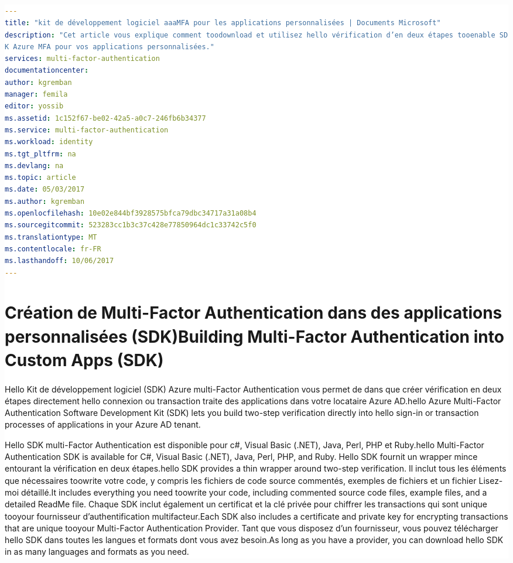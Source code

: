 ```yaml
---
title: "kit de développement logiciel aaaMFA pour les applications personnalisées | Documents Microsoft"
description: "Cet article vous explique comment toodownload et utilisez hello vérification d’en deux étapes tooenable SDK Azure MFA pour vos applications personnalisées."
services: multi-factor-authentication
documentationcenter: 
author: kgremban
manager: femila
editor: yossib
ms.assetid: 1c152f67-be02-42a5-a0c7-246fb6b34377
ms.service: multi-factor-authentication
ms.workload: identity
ms.tgt_pltfrm: na
ms.devlang: na
ms.topic: article
ms.date: 05/03/2017
ms.author: kgremban
ms.openlocfilehash: 10e02e844bf3928575bfca79dbc34717a31a08b4
ms.sourcegitcommit: 523283cc1b3c37c428e77850964dc1c33742c5f0
ms.translationtype: MT
ms.contentlocale: fr-FR
ms.lasthandoff: 10/06/2017
---
```

# <a name="building-multi-factor-authentication-into-custom-apps-sdk"></a><span data-ttu-id="cc602-103">Création de Multi-Factor Authentication dans des applications personnalisées (SDK)</span><span class="sxs-lookup"><span data-stu-id="cc602-103">Building Multi-Factor Authentication into Custom Apps (SDK)</span></span>

<span data-ttu-id="cc602-104">Hello Kit de développement logiciel (SDK) Azure multi-Factor Authentication vous permet de dans que créer vérification en deux étapes directement hello connexion ou transaction traite des applications dans votre locataire Azure AD.</span><span class="sxs-lookup"><span data-stu-id="cc602-104">hello Azure Multi-Factor Authentication Software Development Kit (SDK) lets you build two-step verification directly into hello sign-in or transaction processes of applications in your Azure AD tenant.</span></span>

<span data-ttu-id="cc602-105">Hello SDK multi-Factor Authentication est disponible pour c#, Visual Basic (.NET), Java, Perl, PHP et Ruby.</span><span class="sxs-lookup"><span data-stu-id="cc602-105">hello Multi-Factor Authentication SDK is available for C#, Visual Basic (.NET), Java, Perl, PHP, and Ruby.</span></span> <span data-ttu-id="cc602-106">Hello SDK fournit un wrapper mince entourant la vérification en deux étapes.</span><span class="sxs-lookup"><span data-stu-id="cc602-106">hello SDK provides a thin wrapper around two-step verification.</span></span> <span data-ttu-id="cc602-107">Il inclut tous les éléments que nécessaires toowrite votre code, y compris les fichiers de code source commentés, exemples de fichiers et un fichier Lisez-moi détaillé.</span><span class="sxs-lookup"><span data-stu-id="cc602-107">It includes everything you need toowrite your code, including commented source code files, example files, and a detailed ReadMe file.</span></span> <span data-ttu-id="cc602-108">Chaque SDK inclut également un certificat et la clé privée pour chiffrer les transactions qui sont unique tooyour fournisseur d’authentification multifacteur.</span><span class="sxs-lookup"><span data-stu-id="cc602-108">Each SDK also includes a certificate and private key for encrypting transactions that are unique tooyour Multi-Factor Authentication Provider.</span></span> <span data-ttu-id="cc602-109">Tant que vous disposez d’un fournisseur, vous pouvez télécharger hello SDK dans toutes les langues et formats dont vous avez besoin.</span><span class="sxs-lookup"><span data-stu-id="cc602-109">As long as you have a provider, you can download hello SDK in as many languages and formats as you need.</span></span>
